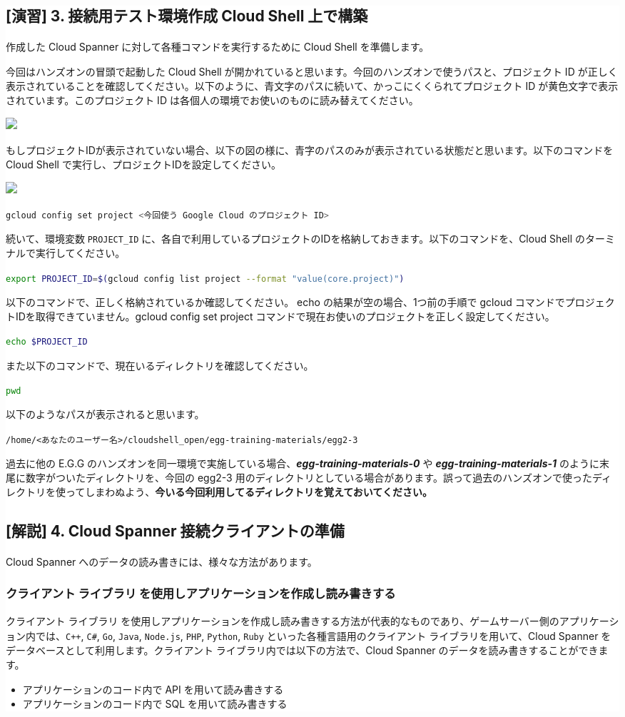 ## [演習] 3. 接続用テスト環境作成 Cloud Shell 上で構築

作成した Cloud Spanner に対して各種コマンドを実行するために Cloud Shell を準備します。

今回はハンズオンの冒頭で起動した Cloud Shell が開かれていると思います。今回のハンズオンで使うパスと、プロジェクト ID が正しく表示されていることを確認してください。以下のように、青文字のパスに続いて、かっこにくくられてプロジェクト ID が黄色文字で表示されています。このプロジェクト ID は各個人の環境でお使いのものに読み替えてください。

![](https://storage.googleapis.com/egg-resources/egg3/public/3-2.png)

もしプロジェクトIDが表示されていない場合、以下の図の様に、青字のパスのみが表示されている状態だと思います。以下のコマンドを Cloud Shell で実行し、プロジェクトIDを設定してください。

![](https://storage.googleapis.com/egg-resources/egg3/public/3-3.png)

```bash
gcloud config set project <今回使う Google Cloud のプロジェクト ID>
``` 


続いて、環境変数 `PROJECT_ID` に、各自で利用しているプロジェクトのIDを格納しておきます。以下のコマンドを、Cloud Shell のターミナルで実行してください。

```bash
export PROJECT_ID=$(gcloud config list project --format "value(core.project)")
```

以下のコマンドで、正しく格納されているか確認してください。
echo の結果が空の場合、1つ前の手順で gcloud コマンドでプロジェクトIDを取得できていません。gcloud config set project コマンドで現在お使いのプロジェクトを正しく設定してください。

```bash
echo $PROJECT_ID
```

また以下のコマンドで、現在いるディレクトリを確認してください。

```bash
pwd
```

以下のようなパスが表示されると思います。

```
/home/<あなたのユーザー名>/cloudshell_open/egg-training-materials/egg2-3
```

過去に他の E.G.G のハンズオンを同一環境で実施している場合、***egg-training-materials-0*** や ***egg-training-materials-1*** のように末尾に数字がついたディレクトリを、今回の egg2-3 用のディレクトリとしている場合があります。誤って過去のハンズオンで使ったディレクトリを使ってしまわぬよう、**今いる今回利用してるディレクトリを覚えておいてください。**


## [解説] 4. Cloud Spanner 接続クライアントの準備

Cloud Spanner へのデータの読み書きには、様々な方法があります。

### **クライアント ライブラリ を使用しアプリケーションを作成し読み書きする** 

クライアント ライブラリ を使用しアプリケーションを作成し読み書きする方法が代表的なものであり、ゲームサーバー側のアプリケーション内では、`C++`, `C#`, `Go`, `Java`, `Node.js`, `PHP`, `Python`, `Ruby` といった各種言語用のクライアント ライブラリを用いて、Cloud Spanner をデータベースとして利用します。クライアント ライブラリ内では以下の方法で、Cloud Spanner のデータを読み書きすることができます。
- アプリケーションのコード内で API を用いて読み書きする
- アプリケーションのコード内で SQL を用いて読み書きする
